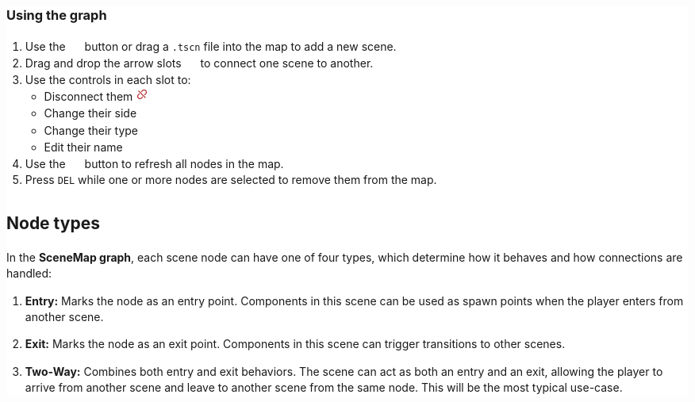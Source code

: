 ### Using the graph

1. Use the <img src="addons/scene_map_plugin/assets/add-icon.svg" width="16"/> button or drag a `.tscn` file into the map to add a new scene.  
2. Drag and drop the arrow slots <img src="addons/scene_map_plugin/assets/arrow-double.svg" width="16"/> to connect one scene to another.  
3. Use the controls in each slot to:  
   - Disconnect them <img src="addons/scene_map_plugin/assets/disconnect-icon.svg" width="16"/>  
   - Change their side <img src="addons/scene_map_plugin/assets/sides-icon.svg" width="16"/>  
   - Change their type <img src="addons/scene_map_plugin/assets/type-icon.svg" width="16"/>  
   - Edit their name <img src="addons/scene_map_plugin/assets/edit-icon.svg" width="16"/>  
4. Use the <img src="addons/scene_map_plugin/assets/refresh-icon.svg" width="16"/> button to refresh all nodes in the map.  
5. Press `DEL` while one or more nodes are selected to remove them from the map.

## Node types
In the **SceneMap graph**, each scene node can have one of four types, which determine how it behaves and how connections are handled:

1. **Entry:** Marks the node as an entry point. Components in this scene can be used as spawn points when the player enters from another scene.

2. **Exit:** Marks the node as an exit point. Components in this scene can trigger transitions to other scenes.

3. **Two-Way:** Combines both entry and exit behaviors. The scene can act as both an entry and an exit, allowing the player to arrive from another scene and leave to another scene from the same node. This will be the most typical use-case.
